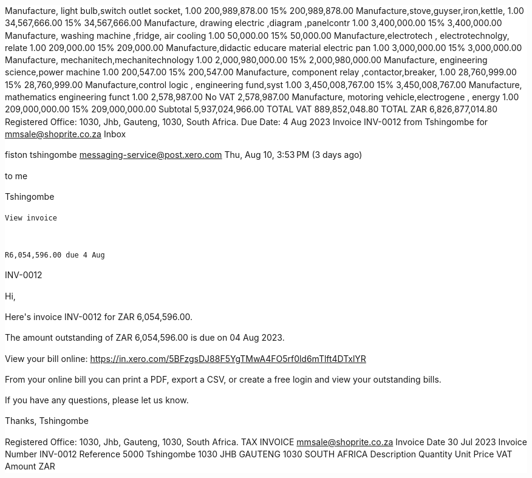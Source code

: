 Manufacture, light bulb,switch outlet socket, 1.00 200,989,878.00 15% 200,989,878.00
Manufacture,stove,guyser,iron,kettle, 1.00 34,567,666.00 15% 34,567,666.00
Manufacture, drawing electric ,diagram ,panelcontr 1.00 3,400,000.00 15% 3,400,000.00
Manufacture, washing machine ,fridge, air cooling 1.00 50,000.00 15% 50,000.00
Manufacture,electrotech , electrotechnolgy, relate 1.00 209,000.00 15% 209,000.00
Manufacture,didactic educare material electric pan 1.00 3,000,000.00 15% 3,000,000.00
Manufacture, mechanitech,mechanitechnology 1.00 2,000,980,000.00 15% 2,000,980,000.00
Manufacture, engineering science,power machine 1.00 200,547.00 15% 200,547.00
Manufacture, component relay ,contactor,breaker, 1.00 28,760,999.00 15% 28,760,999.00
Manufacture,control logic , engineering fund,syst 1.00 3,450,008,767.00 15% 3,450,008,767.00
Manufacture, mathematics engineering funct 1.00 2,578,987.00 No VAT 2,578,987.00
Manufacture, motoring vehicle,electrogene , energy 1.00 209,000,000.00 15% 209,000,000.00
Subtotal 5,937,024,966.00
TOTAL VAT 889,852,048.80
TOTAL ZAR 6,826,877,014.80
Registered Office: 1030, Jhb, Gauteng, 1030, South Africa.
Due Date: 4 Aug 2023
Invoice INV-0012 from Tshingombe for mmsale@shoprite.co.za
Inbox
 
fiston tshingombe <messaging-service@post.xero.com> 
	 Thu, Aug 10, 3:53 PM (3 days ago)
	
	
to me 
 

 
Tshingombe	


	

	View invoice


	R6,054,596.00 due 4 Aug
INV-0012
	

	

Hi,

Here's invoice INV-0012 for ZAR 6,054,596.00.

The amount outstanding of ZAR 6,054,596.00 is due on 04 Aug 2023.

View your bill online: https://in.xero.com/5BFzgsDJ88F5YgTMwA4FO5rf0ld6mTlft4DTxlYR

From your online bill you can print a PDF, export a CSV, or create a free login and view your outstanding bills.

If you have any questions, please let us know.

Thanks,
Tshingombe 




Registered Office: 1030, Jhb, Gauteng, 1030, South Africa.
TAX INVOICE
mmsale@shoprite.co.za
Invoice Date
30 Jul 2023
Invoice Number
INV-0012
Reference
5000
Tshingombe
1030
JHB GAUTENG 1030
SOUTH AFRICA
Description Quantity Unit Price VAT Amount ZAR